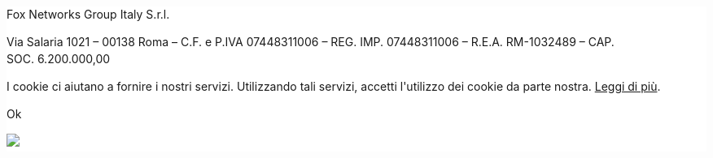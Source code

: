 Fox Networks Group Italy S.r.l.

<span>Via Salaria 1021 – 00138 Roma –</span> <span>C.F. e P.IVA 07448311006 –</span> <span>REG. IMP. 07448311006 –</span> <span>R.E.A. RM-1032489 –</span> <span>CAP. SOC. 6.200.000,00</span>

I cookie ci aiutano a fornire i nostri servizi. Utilizzando tali servizi, accetti l'utilizzo dei cookie da parte nostra. [Leggi di più](/cookie/).

Ok

![](//secure-it.imrworldwide.com/cgi-bin/m?ci=ilsole-it&cg=0&cc=0&ts=noscript)
